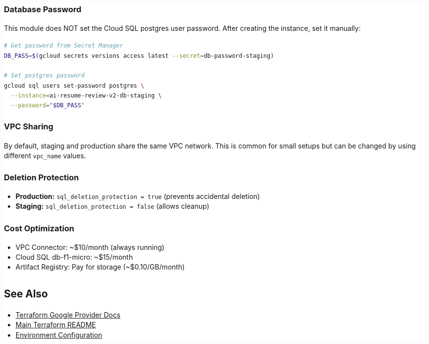 ### Database Password
This module does NOT set the Cloud SQL postgres user password. After creating the instance, set it manually:

```bash
# Get password from Secret Manager
DB_PASS=$(gcloud secrets versions access latest --secret=db-password-staging)

# Set postgres password
gcloud sql users set-password postgres \
  --instance=ai-resume-review-v2-db-staging \
  --password="$DB_PASS"
```

### VPC Sharing
By default, staging and production share the same VPC network. This is common for small setups but can be changed by using different `vpc_name` values.

### Deletion Protection
- **Production:** `sql_deletion_protection = true` (prevents accidental deletion)
- **Staging:** `sql_deletion_protection = false` (allows cleanup)

### Cost Optimization
- VPC Connector: ~$10/month (always running)
- Cloud SQL db-f1-micro: ~$15/month
- Artifact Registry: Pay for storage (~$0.10/GB/month)

## See Also

- [Terraform Google Provider Docs](https://registry.terraform.io/providers/hashicorp/google/latest/docs)
- [Main Terraform README](../../README.md)
- [Environment Configuration](../../../config/README.md)
